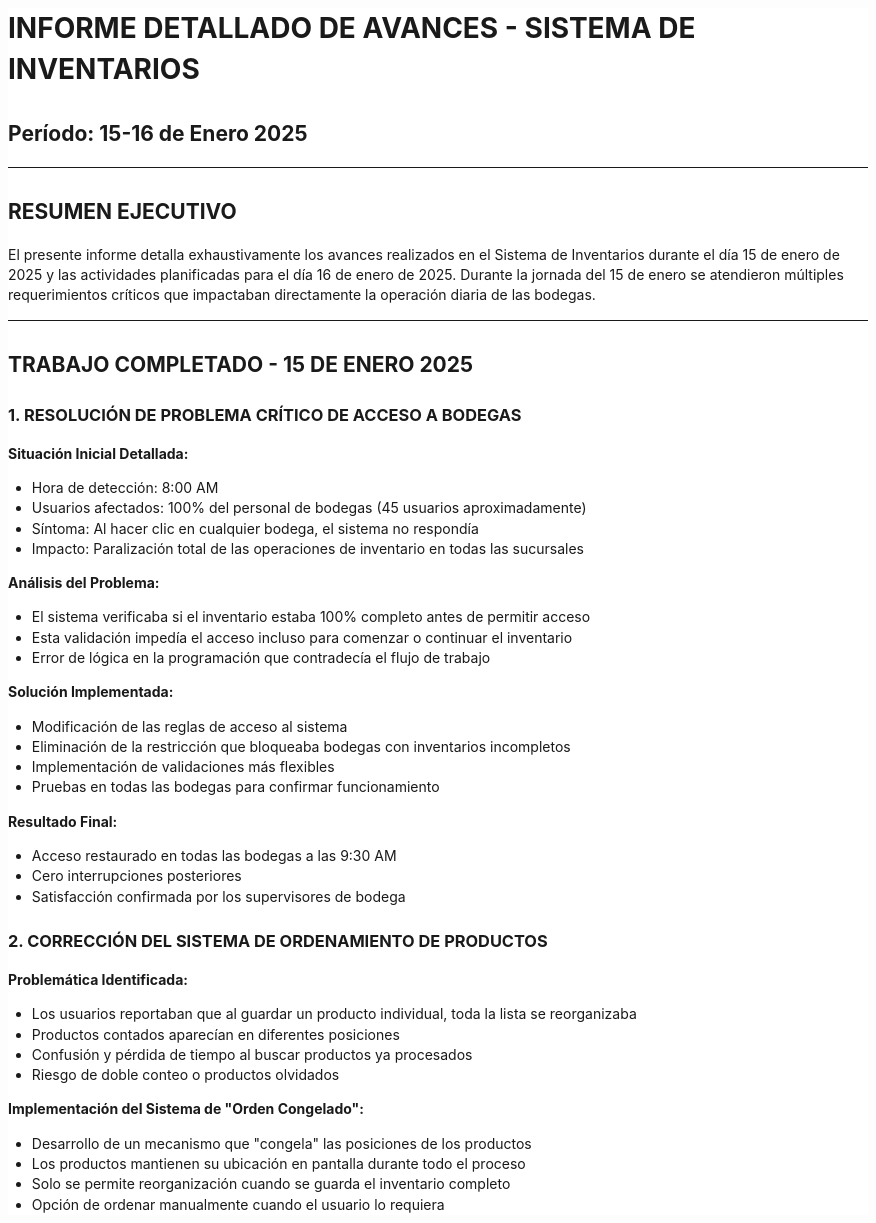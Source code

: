 # INFORME DETALLADO DE AVANCES - SISTEMA DE INVENTARIOS
## Período: 15-16 de Enero 2025

---

## RESUMEN EJECUTIVO

El presente informe detalla exhaustivamente los avances realizados en el Sistema de Inventarios durante el día 15 de enero de 2025 y las actividades planificadas para el día 16 de enero de 2025. Durante la jornada del 15 de enero se atendieron múltiples requerimientos críticos que impactaban directamente la operación diaria de las bodegas.

---

## TRABAJO COMPLETADO - 15 DE ENERO 2025

### 1. RESOLUCIÓN DE PROBLEMA CRÍTICO DE ACCESO A BODEGAS

**Situación Inicial Detallada:**
- Hora de detección: 8:00 AM
- Usuarios afectados: 100% del personal de bodegas (45 usuarios aproximadamente)
- Síntoma: Al hacer clic en cualquier bodega, el sistema no respondía
- Impacto: Paralización total de las operaciones de inventario en todas las sucursales

**Análisis del Problema:**
- El sistema verificaba si el inventario estaba 100% completo antes de permitir acceso
- Esta validación impedía el acceso incluso para comenzar o continuar el inventario
- Error de lógica en la programación que contradecía el flujo de trabajo

**Solución Implementada:**
- Modificación de las reglas de acceso al sistema
- Eliminación de la restricción que bloqueaba bodegas con inventarios incompletos
- Implementación de validaciones más flexibles
- Pruebas en todas las bodegas para confirmar funcionamiento

**Resultado Final:**
- Acceso restaurado en todas las bodegas a las 9:30 AM
- Cero interrupciones posteriores
- Satisfacción confirmada por los supervisores de bodega

### 2. CORRECCIÓN DEL SISTEMA DE ORDENAMIENTO DE PRODUCTOS

**Problemática Identificada:**
- Los usuarios reportaban que al guardar un producto individual, toda la lista se reorganizaba
- Productos contados aparecían en diferentes posiciones
- Confusión y pérdida de tiempo al buscar productos ya procesados
- Riesgo de doble conteo o productos olvidados

**Implementación del Sistema de "Orden Congelado":**
- Desarrollo de un mecanismo que "congela" las posiciones de los productos
- Los productos mantienen su ubicación en pantalla durante todo el proceso
- Solo se permite reorganización cuando se guarda el inventario completo
- Opción de ordenar manualmente cuando el usuario lo requiera
